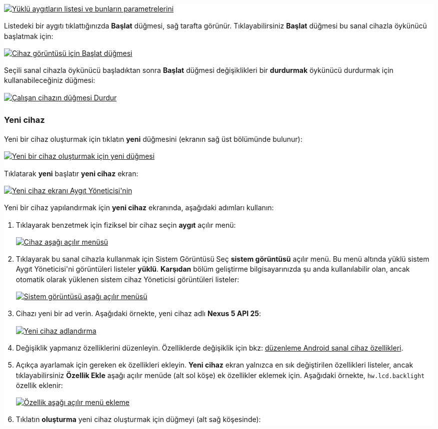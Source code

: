 [![Yüklü aygıtların listesi ve bunların parametrelerini](device-manager-images/win/05-installed-list-sml.png)](device-manager-images/win/05-installed-list.png#lightbox)

Listedeki bir aygıtı tıklattığınızda **Başlat** düğmesi, sağ tarafta görünür. Tıklayabilirsiniz **Başlat** düğmesi bu sanal cihazla öykünücü başlatmak için:

[![Cihaz görüntüsü için Başlat düğmesi](device-manager-images/win/06-start-button-sml.png)](device-manager-images/win/06-start-button.png#lightbox)

Seçili sanal cihazla öykünücü başladıktan sonra **Başlat** düğmesi değişiklikleri bir **durdurmak** öykünücü durdurmak için kullanabileceğiniz düğmesi:

[![Çalışan cihazın düğmesi Durdur](device-manager-images/win/07-stop-button-sml.png)](device-manager-images/win/07-stop-button.png#lightbox)

### <a name="new-device"></a>Yeni cihaz

Yeni bir cihaz oluşturmak için tıklatın **yeni** düğmesini (ekranın sağ üst bölümünde bulunur):

[![Yeni bir cihaz oluşturmak için yeni düğmesi](device-manager-images/win/08-new-button-sml.png)](device-manager-images/win/08-new-button.png#lightbox)

Tıklatarak **yeni** başlatır **yeni cihaz** ekran:

[![Yeni cihaz ekranı Aygıt Yöneticisi'nin](device-manager-images/win/09-new-device-editor-sml.png)](device-manager-images/win/09-new-device-editor.png#lightbox)

Yeni bir cihaz yapılandırmak için **yeni cihaz** ekranında, aşağıdaki adımları kullanın:

1. Tıklayarak benzetmek için fiziksel bir cihaz seçin **aygıt** açılır menü:

    [![Cihaz aşağı açılır menüsü](device-manager-images/win/10-device-menu-sml.png)](device-manager-images/win/10-device-menu.png#lightbox)

2. Tıklayarak bu sanal cihazla kullanmak için Sistem Görüntüsü Seç **sistem görüntüsü** açılır menü. Bu menü altında yüklü sistem Aygıt Yöneticisi'ni görüntüleri listeler **yüklü**. **Karşıdan** bölüm geliştirme bilgisayarınızda şu anda kullanılabilir olan, ancak otomatik olarak yüklenen sistem cihaz Yöneticisi görüntüleri listeler:

    [![Sistem görüntüsü aşağı açılır menüsü](device-manager-images/win/11-system-image-menu-sml.png)](device-manager-images/win/11-system-image-menu.png#lightbox)

3. Cihazı yeni bir ad verin. Aşağıdaki örnekte, yeni cihaz adlı **Nexus 5 API 25**:

    [![Yeni cihaz adlandırma](device-manager-images/win/12-device-name-sml.png)](device-manager-images/win/12-device-name.png#lightbox)

4. Değişiklik yapmanız özelliklerini düzenleyin. Özelliklerde değişiklik için bkz: [düzenleme Android sanal cihaz özellikleri](~/android/get-started/installation/android-emulator/device-properties.md).

5. Açıkça ayarlamak için gereken ek özellikleri ekleyin. **Yeni cihaz** ekran yalnızca en sık değiştirilen özellikleri listeler, ancak tıklayabilirsiniz **Özellik Ekle** aşağı açılır menüde (alt sol köşe) ek özellikler eklemek için. Aşağıdaki örnekte, `hw.lcd.backlight` özellik eklenir:

    [![Özellik aşağı açılır menü ekleme](device-manager-images/win/13-add-property-menu-sml.png)](device-manager-images/win/13-add-property-menu.png#lightbox)

6. Tıklatın **oluşturma** yeni cihaz oluşturmak için düğmeyi (alt sağ köşesinde):

